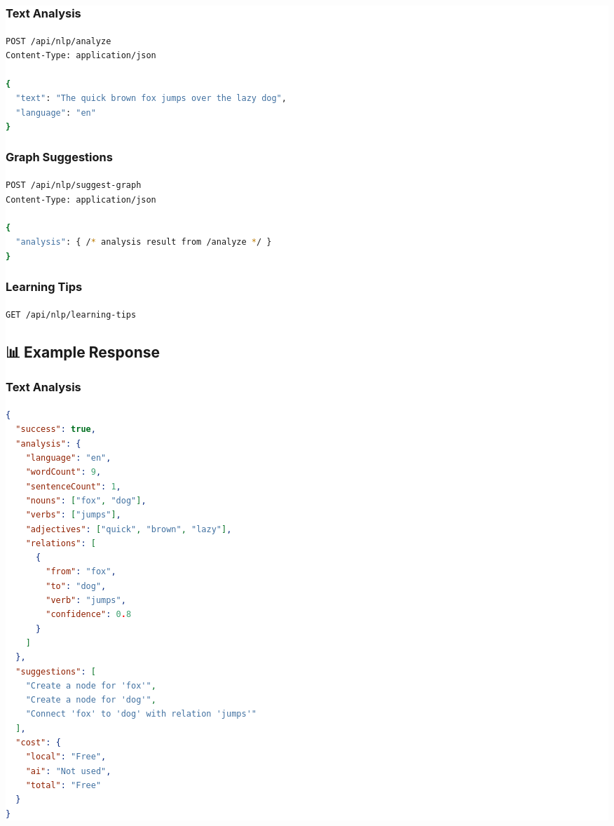 ### Text Analysis
```bash
POST /api/nlp/analyze
Content-Type: application/json

{
  "text": "The quick brown fox jumps over the lazy dog",
  "language": "en"
}
```

### Graph Suggestions
```bash
POST /api/nlp/suggest-graph
Content-Type: application/json

{
  "analysis": { /* analysis result from /analyze */ }
}
```

### Learning Tips
```bash
GET /api/nlp/learning-tips
```

## 📊 Example Response

### Text Analysis
```json
{
  "success": true,
  "analysis": {
    "language": "en",
    "wordCount": 9,
    "sentenceCount": 1,
    "nouns": ["fox", "dog"],
    "verbs": ["jumps"],
    "adjectives": ["quick", "brown", "lazy"],
    "relations": [
      {
        "from": "fox",
        "to": "dog",
        "verb": "jumps",
        "confidence": 0.8
      }
    ]
  },
  "suggestions": [
    "Create a node for 'fox'",
    "Create a node for 'dog'",
    "Connect 'fox' to 'dog' with relation 'jumps'"
  ],
  "cost": {
    "local": "Free",
    "ai": "Not used",
    "total": "Free"
  }
}
```
